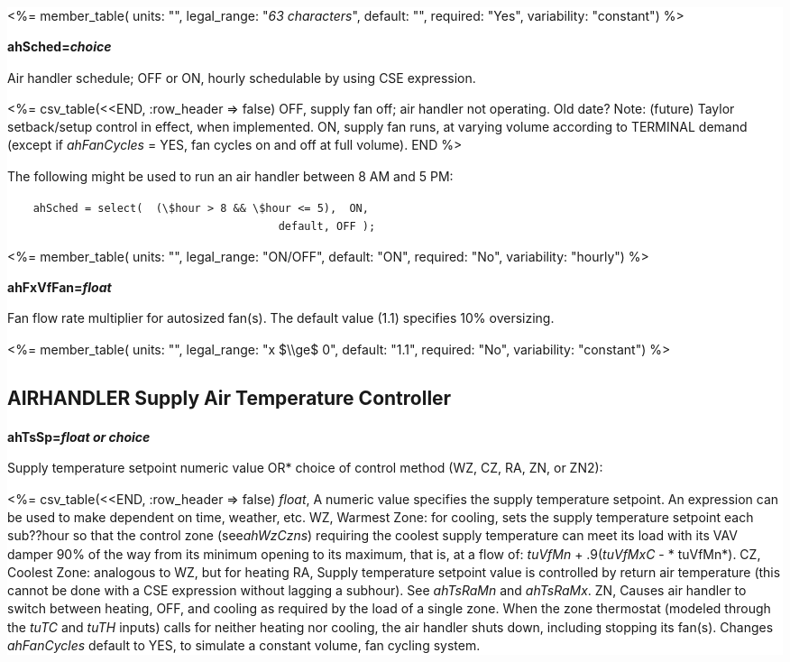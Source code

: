 
<%= member_table(
  units: "",
  legal_range: "*63 characters*",
  default: "",
  required: "Yes",
  variability: "constant")
  %>

**ahSched=*choice***

Air handler schedule; OFF or ON, hourly schedulable by using CSE expression.

<%= csv_table(<<END, :row_header => false)
  OFF,    supply fan off; air handler not operating. Old date? Note: (future) Taylor setback/setup control in effect&comma; when implemented.
  ON,     supply fan runs&comma; at varying volume according to TERMINAL demand (except if *ahFanCycles* = YES&comma; fan cycles on and off at full volume).
END
%>


The following might be used to run an air handler between 8 AM and 5 PM:

        ahSched = select(  (\$hour > 8 && \$hour <= 5),  ON,
                                              default, OFF );


<%= member_table(
  units: "",
  legal_range: "ON/OFF",
  default: "ON",
  required: "No",
  variability: "hourly")
  %>

**ahFxVfFan=*float***

Fan flow rate multiplier for autosized fan(s).  The default value (1.1) specifies 10% oversizing.

<%= member_table(
  units: "",
  legal_range: "x $\\ge$ 0",
  default: "1.1",
  required: "No",
  variability: "constant") %>

## AIRHANDLER Supply Air Temperature Controller

**ahTsSp=*float or choice***

Supply temperature setpoint numeric value OR\* choice of control method (WZ, CZ, RA, ZN, or ZN2):

<%= csv_table(<<END, :row_header => false)
  *float*, A numeric value specifies the supply temperature setpoint. An expression can be used to make dependent on time&comma; weather&comma; etc.
  WZ, Warmest Zone: for cooling&comma; sets the supply temperature setpoint each sub??hour so that the control zone (see*ahWzCzns*) requiring the coolest supply temperature can meet its load with its VAV damper 90% of the way from its minimum opening to its maximum&comma; that is&comma; at a flow of: *tuVfMn* + .9(*tuVfMxC* - \* tuVfMn\*).
  CZ, Coolest Zone: analogous to WZ&comma; but for heating
  RA, Supply temperature setpoint value is controlled by return air temperature (this cannot be done with a CSE expression without lagging a subhour). See *ahTsRaMn* and *ahTsRaMx*.
  ZN, Causes air handler to switch between heating&comma; OFF&comma; and cooling as required by the load of a single zone. When the zone thermostat (modeled through the *tuTC* and *tuTH* inputs) calls for neither heating nor cooling&comma; the air handler shuts down&comma; including stopping its fan(s). Changes *ahFanCycles* default to YES&comma; to simulate a constant volume&comma; fan cycling system.